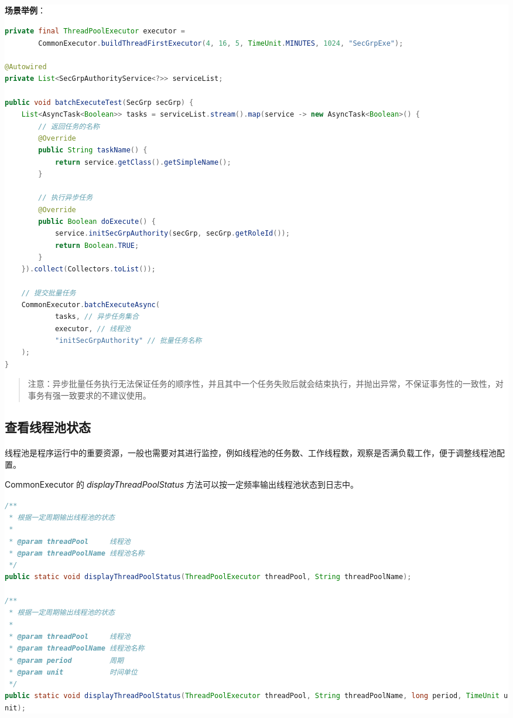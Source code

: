 
**场景举例**：

```java
private final ThreadPoolExecutor executor = 
        CommonExecutor.buildThreadFirstExecutor(4, 16, 5, TimeUnit.MINUTES, 1024, "SecGrpExe");

@Autowired
private List<SecGrpAuthorityService<?>> serviceList;

public void batchExecuteTest(SecGrp secGrp) {
    List<AsyncTask<Boolean>> tasks = serviceList.stream().map(service -> new AsyncTask<Boolean>() {
        // 返回任务的名称
        @Override
        public String taskName() {
            return service.getClass().getSimpleName();
        }

        // 执行异步任务
        @Override
        public Boolean doExecute() {
            service.initSecGrpAuthority(secGrp, secGrp.getRoleId());
            return Boolean.TRUE;
        }
    }).collect(Collectors.toList());

    // 提交批量任务
    CommonExecutor.batchExecuteAsync(
            tasks, // 异步任务集合 
            executor, // 线程池
            "initSecGrpAuthority" // 批量任务名称
    );
}
```

> 注意：异步批量任务执行无法保证任务的顺序性，并且其中一个任务失败后就会结束执行，并抛出异常，不保证事务性的一致性，对事务有强一致要求的不建议使用。


## 查看线程池状态

线程池是程序运行中的重要资源，一般也需要对其进行监控，例如线程池的任务数、工作线程数，观察是否满负载工作，便于调整线程池配置。

CommonExecutor 的 *displayThreadPoolStatus*  方法可以按一定频率输出线程池状态到日志中。

```java
/**
 * 根据一定周期输出线程池的状态
 *
 * @param threadPool     线程池
 * @param threadPoolName 线程池名称
 */
public static void displayThreadPoolStatus(ThreadPoolExecutor threadPool, String threadPoolName);

/**
 * 根据一定周期输出线程池的状态
 *
 * @param threadPool     线程池
 * @param threadPoolName 线程池名称
 * @param period         周期
 * @param unit           时间单位
 */
public static void displayThreadPoolStatus(ThreadPoolExecutor threadPool, String threadPoolName, long period, TimeUnit unit);
```
